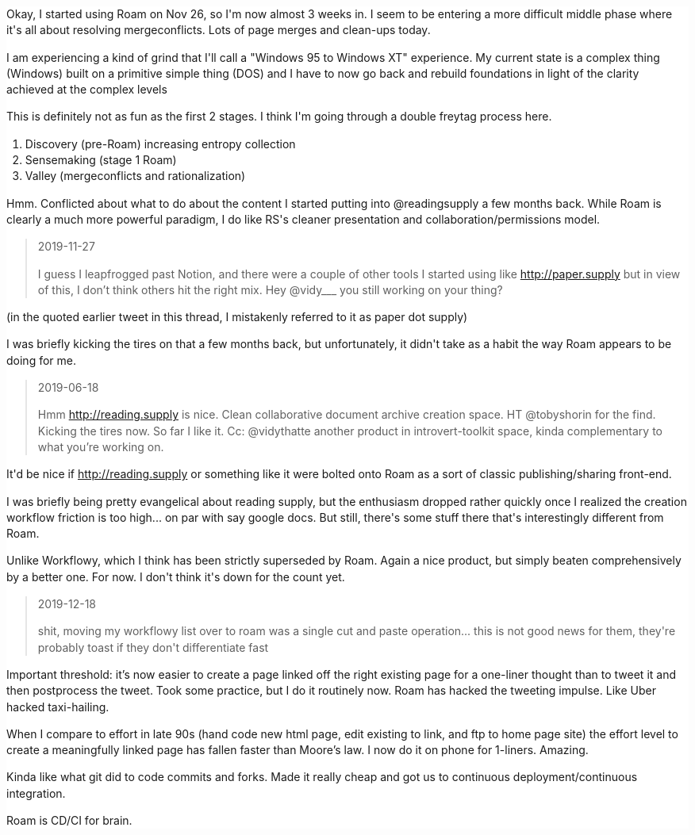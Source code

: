 Okay, I started using Roam on Nov 26, so I'm now almost 3 weeks in. I seem to be entering a more difficult middle phase where it's all about resolving mergeconflicts. Lots of page merges and clean-ups today.

I am experiencing a kind of grind that I'll call a "Windows 95 to Windows XT" experience. My current state is a complex thing (Windows) built on a primitive simple thing (DOS) and I have to now go back and rebuild foundations in light of the clarity achieved at the complex levels

This is definitely not as fun as the first 2 stages. I think I'm going through a double freytag process here.

1. Discovery (pre-Roam) increasing entropy collection
2. Sensemaking (stage 1 Roam)
3. Valley (mergeconflicts and rationalization)

Hmm. Conflicted about what to do about the content I started putting into @readingsupply a few months back. While Roam is clearly a much more powerful paradigm, I do like RS's cleaner presentation and collaboration/permissions model.

> 2019-11-27
> 
> I guess I leapfrogged past Notion, and there were a couple of other tools I started using like http://paper.supply but in view of this, I don’t think others hit the right mix. Hey @vidy\_\_\_ you still working on your thing?

(in the quoted earlier tweet in this thread, I mistakenly referred to it as paper dot supply)

I was briefly kicking the tires on that a few months back, but unfortunately, it didn't take as a habit the way Roam appears to be doing for me.

> 2019-06-18
> 
> Hmm http://reading.supply is nice. Clean collaborative document archive creation space. HT @tobyshorin for the find. Kicking the tires now. So far I like it. Cc: @vidythatte another product in introvert-toolkit space, kinda complementary to what you’re working on.

It'd be nice if http://reading.supply or something like it were bolted onto Roam as a sort of classic publishing/sharing front-end.

I was briefly being pretty evangelical about reading supply, but the enthusiasm dropped rather quickly once I realized the creation workflow friction is too high... on par with say google docs. But still, there's some stuff there that's interestingly different from Roam.

Unlike Workflowy, which I think has been strictly superseded by Roam. Again a nice product, but simply beaten comprehensively by a better one. For now. I don't think it's down for the count yet.

> 2019-12-18
> 
> shit, moving my workflowy list over to roam was a single cut and paste operation... this is not good news for them, they're probably toast if they don't differentiate fast

Important threshold: it’s now easier to create a page linked off the right existing page for a one-liner thought than to tweet it and then postprocess the tweet. Took some practice, but I do it routinely now. Roam has hacked the tweeting impulse. Like Uber hacked taxi-hailing.

When I compare to effort in late 90s (hand code new html page, edit existing to link, and ftp to home page site) the effort level to create a meaningfully linked page has fallen faster than Moore’s law. I now do it on phone for 1-liners. Amazing.

Kinda like what git did to code commits and forks. Made it really cheap and got us to continuous deployment/continuous integration.

Roam is CD/CI for brain.
